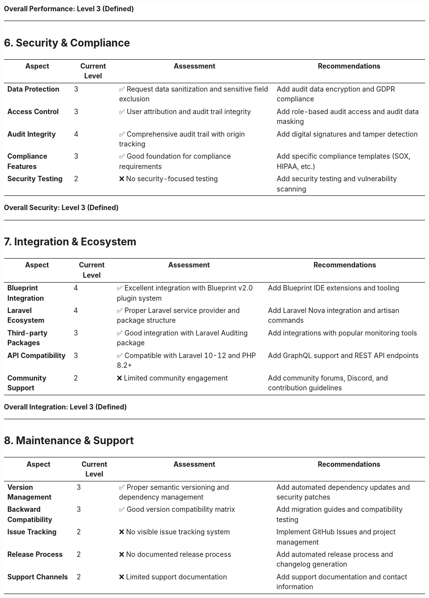 **Overall Performance: Level 3 (Defined)**

---

## 6. Security & Compliance

| Aspect | Current Level | Assessment | Recommendations |
|--------|---------------|------------|-----------------|
| **Data Protection** | 3 | ✅ Request data sanitization and sensitive field exclusion | Add audit data encryption and GDPR compliance |
| **Access Control** | 3 | ✅ User attribution and audit trail integrity | Add role-based audit access and audit data masking |
| **Audit Integrity** | 4 | ✅ Comprehensive audit trail with origin tracking | Add digital signatures and tamper detection |
| **Compliance Features** | 3 | ✅ Good foundation for compliance requirements | Add specific compliance templates (SOX, HIPAA, etc.) |
| **Security Testing** | 2 | ❌ No security-focused testing | Add security testing and vulnerability scanning |

**Overall Security: Level 3 (Defined)**

---

## 7. Integration & Ecosystem

| Aspect | Current Level | Assessment | Recommendations |
|--------|---------------|------------|-----------------|
| **Blueprint Integration** | 4 | ✅ Excellent integration with Blueprint v2.0 plugin system | Add Blueprint IDE extensions and tooling |
| **Laravel Ecosystem** | 4 | ✅ Proper Laravel service provider and package structure | Add Laravel Nova integration and artisan commands |
| **Third-party Packages** | 3 | ✅ Good integration with Laravel Auditing package | Add integrations with popular monitoring tools |
| **API Compatibility** | 3 | ✅ Compatible with Laravel 10-12 and PHP 8.2+ | Add GraphQL support and REST API endpoints |
| **Community Support** | 2 | ❌ Limited community engagement | Add community forums, Discord, and contribution guidelines |

**Overall Integration: Level 3 (Defined)**

---

## 8. Maintenance & Support

| Aspect | Current Level | Assessment | Recommendations |
|--------|---------------|------------|-----------------|
| **Version Management** | 3 | ✅ Proper semantic versioning and dependency management | Add automated dependency updates and security patches |
| **Backward Compatibility** | 3 | ✅ Good version compatibility matrix | Add migration guides and compatibility testing |
| **Issue Tracking** | 2 | ❌ No visible issue tracking system | Implement GitHub Issues and project management |
| **Release Process** | 2 | ❌ No documented release process | Add automated release process and changelog generation |
| **Support Channels** | 2 | ❌ Limited support documentation | Add support documentation and contact information |
